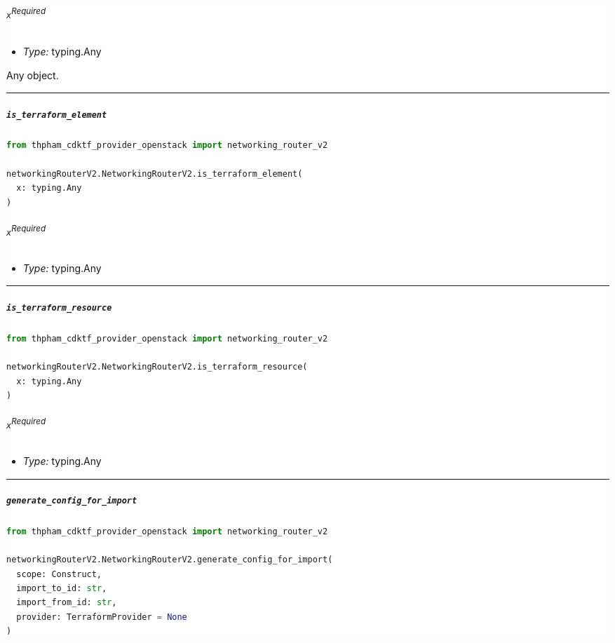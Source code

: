 ###### `x`<sup>Required</sup> <a name="x" id="@ithings/cdktf-provider-openstack.networkingRouterV2.NetworkingRouterV2.isConstruct.parameter.x"></a>

- *Type:* typing.Any

Any object.

---

##### `is_terraform_element` <a name="is_terraform_element" id="@ithings/cdktf-provider-openstack.networkingRouterV2.NetworkingRouterV2.isTerraformElement"></a>

```python
from thpham_cdktf_provider_openstack import networking_router_v2

networkingRouterV2.NetworkingRouterV2.is_terraform_element(
  x: typing.Any
)
```

###### `x`<sup>Required</sup> <a name="x" id="@ithings/cdktf-provider-openstack.networkingRouterV2.NetworkingRouterV2.isTerraformElement.parameter.x"></a>

- *Type:* typing.Any

---

##### `is_terraform_resource` <a name="is_terraform_resource" id="@ithings/cdktf-provider-openstack.networkingRouterV2.NetworkingRouterV2.isTerraformResource"></a>

```python
from thpham_cdktf_provider_openstack import networking_router_v2

networkingRouterV2.NetworkingRouterV2.is_terraform_resource(
  x: typing.Any
)
```

###### `x`<sup>Required</sup> <a name="x" id="@ithings/cdktf-provider-openstack.networkingRouterV2.NetworkingRouterV2.isTerraformResource.parameter.x"></a>

- *Type:* typing.Any

---

##### `generate_config_for_import` <a name="generate_config_for_import" id="@ithings/cdktf-provider-openstack.networkingRouterV2.NetworkingRouterV2.generateConfigForImport"></a>

```python
from thpham_cdktf_provider_openstack import networking_router_v2

networkingRouterV2.NetworkingRouterV2.generate_config_for_import(
  scope: Construct,
  import_to_id: str,
  import_from_id: str,
  provider: TerraformProvider = None
)
```
